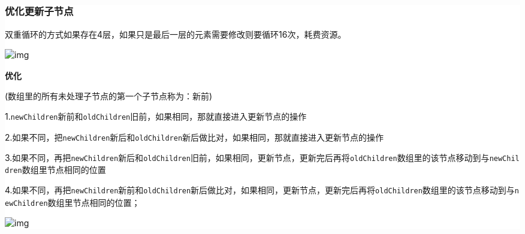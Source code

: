 ### 优化更新子节点

双重循环的方式如果存在4层，如果只是最后一层的元素需要修改则要循环16次，耗费资源。

![img](https://vue-js.com/learn-vue/assets/img/7.057d7609.jpg)

**优化**

(数组里的所有未处理子节点的第一个子节点称为：新前)

1.`newChildren`新前和`oldChildren`旧前，如果相同，那就直接进入更新节点的操作

2.如果不同，把`newChildren`新后和`oldChildren`新后做比对，如果相同，那就直接进入更新节点的操作

3.如果不同，再把`newChildren`新后和`oldChildren`旧前，如果相同，更新节点，更新完后再将`oldChildren`数组里的该节点移动到与`newChildren`数组里节点相同的位置

4.如果不同，再把`newChildren`新前和`oldChildren`新后做比对，如果相同，更新节点，更新完后再将`oldChildren`数组里的该节点移动到与`newChildren`数组里节点相同的位置；



![img](https://vue-js.com/learn-vue/assets/img/8.e4c85c40.png)



